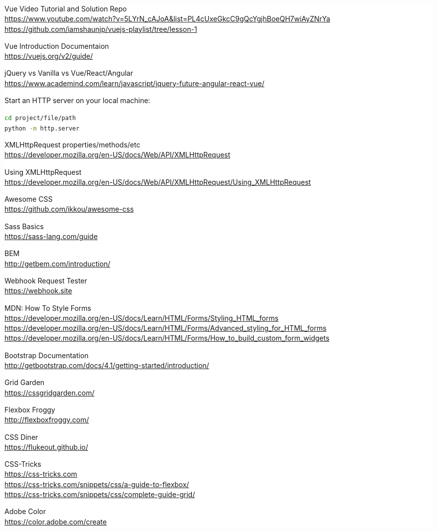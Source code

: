 Vue Video Tutorial and Solution Repo  
https://www.youtube.com/watch?v=5LYrN_cAJoA&list=PL4cUxeGkcC9gQcYgjhBoeQH7wiAyZNrYa  
https://github.com/iamshaunjp/vuejs-playlist/tree/lesson-1  

Vue Introduction Documentaion  
https://vuejs.org/v2/guide/  

jQuery vs Vanilla vs Vue/React/Angular  
https://www.academind.com/learn/javascript/jquery-future-angular-react-vue/

Start an HTTP server on your local machine:
```bash
cd project/file/path
python -m http.server
```

XMLHttpRequest properties/methods/etc  
https://developer.mozilla.org/en-US/docs/Web/API/XMLHttpRequest

Using XMLHttpRequest  
https://developer.mozilla.org/en-US/docs/Web/API/XMLHttpRequest/Using_XMLHttpRequest

Awesome CSS  
https://github.com/ikkou/awesome-css

Sass Basics  
https://sass-lang.com/guide

BEM  
http://getbem.com/introduction/

Webhook Request Tester  
https://webhook.site

MDN: How To Style Forms  
https://developer.mozilla.org/en-US/docs/Learn/HTML/Forms/Styling_HTML_forms  
https://developer.mozilla.org/en-US/docs/Learn/HTML/Forms/Advanced_styling_for_HTML_forms  
https://developer.mozilla.org/en-US/docs/Learn/HTML/Forms/How_to_build_custom_form_widgets  

Bootstrap Documentation  
http://getbootstrap.com/docs/4.1/getting-started/introduction/

Grid Garden  
https://cssgridgarden.com/

Flexbox Froggy  
http://flexboxfroggy.com/

CSS Diner  
https://flukeout.github.io/

CSS-Tricks  
https://css-tricks.com  
https://css-tricks.com/snippets/css/a-guide-to-flexbox/  
https://css-tricks.com/snippets/css/complete-guide-grid/  

Adobe Color  
https://color.adobe.com/create
